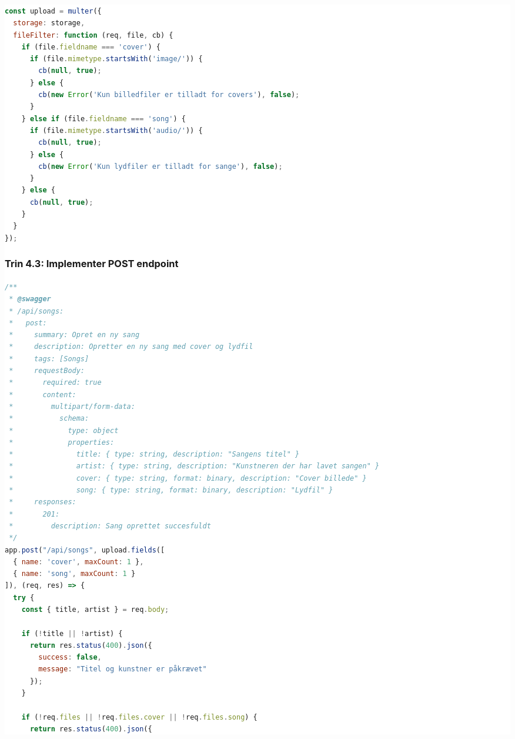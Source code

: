 ```jsx
const upload = multer({
  storage: storage,
  fileFilter: function (req, file, cb) {
    if (file.fieldname === 'cover') {
      if (file.mimetype.startsWith('image/')) {
        cb(null, true);
      } else {
        cb(new Error('Kun billedfiler er tilladt for covers'), false);
      }
    } else if (file.fieldname === 'song') {
      if (file.mimetype.startsWith('audio/')) {
        cb(null, true);
      } else {
        cb(new Error('Kun lydfiler er tilladt for sange'), false);
      }
    } else {
      cb(null, true);
    }
  }
});
```

### Trin 4.3: Implementer POST endpoint

```jsx
/**
 * @swagger
 * /api/songs:
 *   post:
 *     summary: Opret en ny sang
 *     description: Opretter en ny sang med cover og lydfil
 *     tags: [Songs]
 *     requestBody:
 *       required: true
 *       content:
 *         multipart/form-data:
 *           schema:
 *             type: object
 *             properties:
 *               title: { type: string, description: "Sangens titel" }
 *               artist: { type: string, description: "Kunstneren der har lavet sangen" }
 *               cover: { type: string, format: binary, description: "Cover billede" }
 *               song: { type: string, format: binary, description: "Lydfil" }
 *     responses:
 *       201:
 *         description: Sang oprettet succesfuldt
 */
app.post("/api/songs", upload.fields([
  { name: 'cover', maxCount: 1 },
  { name: 'song', maxCount: 1 }
]), (req, res) => {
  try {
    const { title, artist } = req.body;

    if (!title || !artist) {
      return res.status(400).json({
        success: false,
        message: "Titel og kunstner er påkrævet"
      });
    }

    if (!req.files || !req.files.cover || !req.files.song) {
      return res.status(400).json({
```